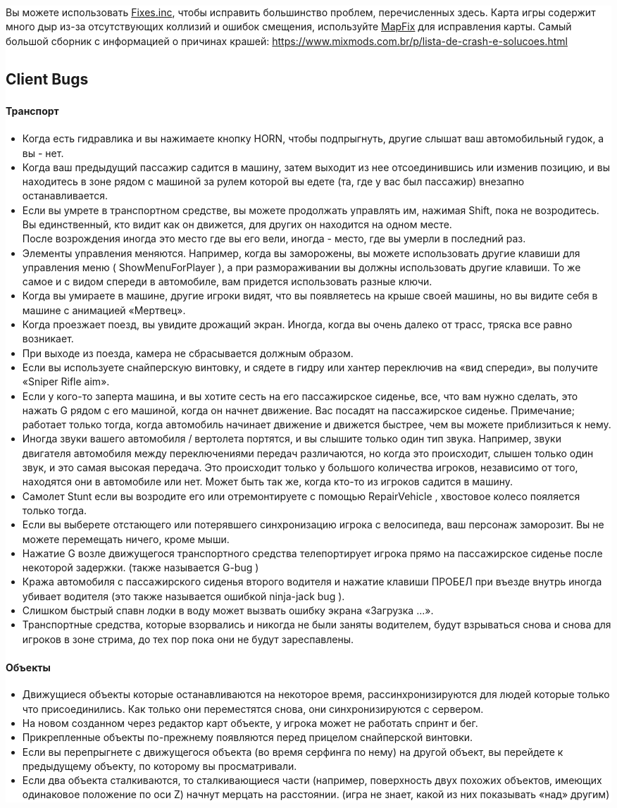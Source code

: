 Вы можете использовать [Fixes.inc](https://team.sa-mp.com/wiki/Fixes.inc.html), чтобы исправить большинство проблем, перечисленных здесь. Карта игры содержит много дыр из-за отсутствующих коллизий и ошибок смещения, используйте [MapFix](https://github.com/NexiusTailer/MapFix) для исправления карты.
Самый большой сборник с информацией о причинах крашей: https://www.mixmods.com.br/p/lista-de-crash-e-solucoes.html

## Client Bugs

#### Транспорт
- Когда есть гидравлика и вы нажимаете кнопку HORN, чтобы подпрыгнуть, другие слышат ваш автомобильный гудок, а вы - нет.  
- Когда ваш предыдущий пассажир садится в машину, затем выходит из нее отсоединившись или изменив позицию, и вы находитесь в зоне рядом с машиной за рулем которой вы едете (та, где у вас был пассажир) внезапно останавливается.  
- Если вы умрете в транспортном средстве, вы можете продолжать управлять им, нажимая Shift, пока не возродитесь.   Вы единственный, кто видит как он движется, для других он находится на одном месте.  
  После возрождения иногда это место где вы его вели, иногда - место, где вы умерли в последний раз.  
- Элементы управления меняются. Например, когда вы заморожены, вы можете использовать другие клавиши для управления меню ( ShowMenuForPlayer ), а при размораживании вы должны использовать другие клавиши. То же самое и с видом спереди в автомобиле, вам придется использовать разные ключи.  
- Когда вы умираете в машине, другие игроки видят, что вы появляетесь на крыше своей машины, но вы видите себя в машине с анимацией «Мертвец».  
- Когда проезжает поезд, вы увидите дрожащий экран. Иногда, когда вы очень далеко от трасс, тряска все равно возникает.
- При выходе из поезда, камера не сбрасывается должным образом.
- Если вы используете снайперскую винтовку, и сядете в гидру или хантер переключив на «вид спереди», вы получите «Sniper Rifle aim».
- Если у кого-то заперта машина, и вы хотите сесть на его пассажирское сиденье, все, что вам нужно сделать, это нажать G рядом с его машиной, когда он начнет движение. Вас посадят на пассажирское сиденье. Примечание; работает только тогда, когда автомобиль начинает движение и движется быстрее, чем вы можете приблизиться к нему.
- Иногда звуки вашего автомобиля / вертолета портятся, и вы слышите только один тип звука. Например, звуки двигателя автомобиля между переключениями передач различаются, но когда это происходит, слышен только один звук, и это самая высокая передача. Это происходит только у большого количества игроков, независимо от того, находятся они в автомобиле или нет. Может быть так же, когда кто-то из игроков садится в машину. 
- Самолет Stunt если вы возродите его или отремонтируете с помощью RepairVehicle , хвостовое колесо пояляется только тогда.
- Если вы выберете отстающего или потерявшего синхронизацию игрока с велосипеда, ваш персонаж заморозит. Вы не можете перемещать ничего, кроме мыши.
- Нажатие G возле движущегося транспортного средства телепортирует игрока прямо на пассажирское сиденье после некоторой задержки. (также называется G-bug )
- Кража автомобиля с пассажирского сиденья второго водителя и нажатие клавиши ПРОБЕЛ при въезде внутрь иногда убивает водителя (это также называется ошибкой ninja-jack bug ).
- Слишком быстрый спавн лодки в воду может вызвать ошибку экрана «Загрузка ...».
- Транспортные средства, которые взорвались и никогда не были заняты водителем, будут взрываться снова и снова для игроков в зоне стрима, до тех пор пока они не будут зареспавлены.

#### Объекты
- Движущиеся объекты которые останавливаются на некоторое время, рассинхронизируются для людей которые только что присоединились. Как только они переместятся снова, они синхронизируются с сервером.
- На новом созданном через редактор карт объекте, у игрока может не работать спринт и бег.
- Прикрепленные объекты по-прежнему появляются перед прицелом снайперской винтовки.
- Если вы перепрыгнете с движущегося объекта (во время серфинга по нему) на другой объект, вы перейдете к предыдущему объекту, по которому вы просматривали.
- Если два объекта сталкиваются, то сталкивающиеся части (например, поверхность двух похожих объектов, имеющих одинаковое положение по оси Z) начнут мерцать на расстоянии. (игра не знает, какой из них показывать «над» другим)
